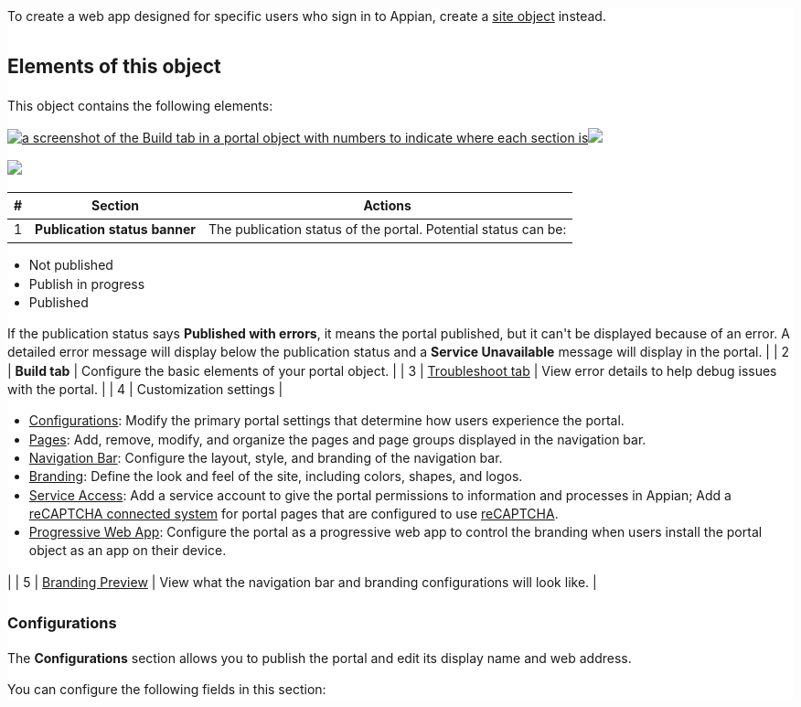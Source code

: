To create a web app designed for specific users who sign in to Appian, create a [site object](sites_object.html) instead.

## Elements of this object

This object contains the following elements:

[![a screenshot of the Build tab in a portal object with numbers to indicate where each section is](images/portal-object-annotated.png)![](/suite/help/25.3/images/rn/zoom_magnify_center.png)](#img331)

[![](images/portal-object-annotated.png)](#_)

| # | Section | Actions |
| --- | --- | --- |
| 1 | **Publication status banner** | The publication status of the portal. Potential status can be:
-   Not published
-   Publish in progress
-   Published

If the publication status says **Published with errors**, it means the portal published, but it can't be displayed because of an error. A detailed error message will display below the publication status and a **Service Unavailable** message will display in the portal. |
| 2 | **Build tab** | Configure the basic elements of your portal object. |
| 3 | [Troubleshoot tab](#troubleshoot-tab) | View error details to help debug issues with the portal. |
| 4 | Customization settings |

-   [Configurations](#configurations): Modify the primary portal settings that determine how users experience the portal.
-   [Pages](#pages): Add, remove, modify, and organize the pages and page groups displayed in the navigation bar.
-   [Navigation Bar](#navigation-bar): Configure the layout, style, and branding of the navigation bar.
-   [Branding](#branding): Define the look and feel of the site, including colors, shapes, and logos.
-   [Service Access](#service-access): Add a service account to give the portal permissions to information and processes in Appian; Add a [reCAPTCHA connected system](google_reCAPTCHA.html) for portal pages that are configured to use [reCAPTCHA](recaptcha.html).
-   [Progressive Web App](#progressive-web-app-pwa): Configure the portal as a progressive web app to control the branding when users install the portal object as an app on their device.

 |
| 5 | [Branding Preview](#branding-preview) | View what the navigation bar and branding configurations will look like. |

### Configurations

The **Configurations** section allows you to publish the portal and edit its display name and web address.

You can configure the following fields in this section:
